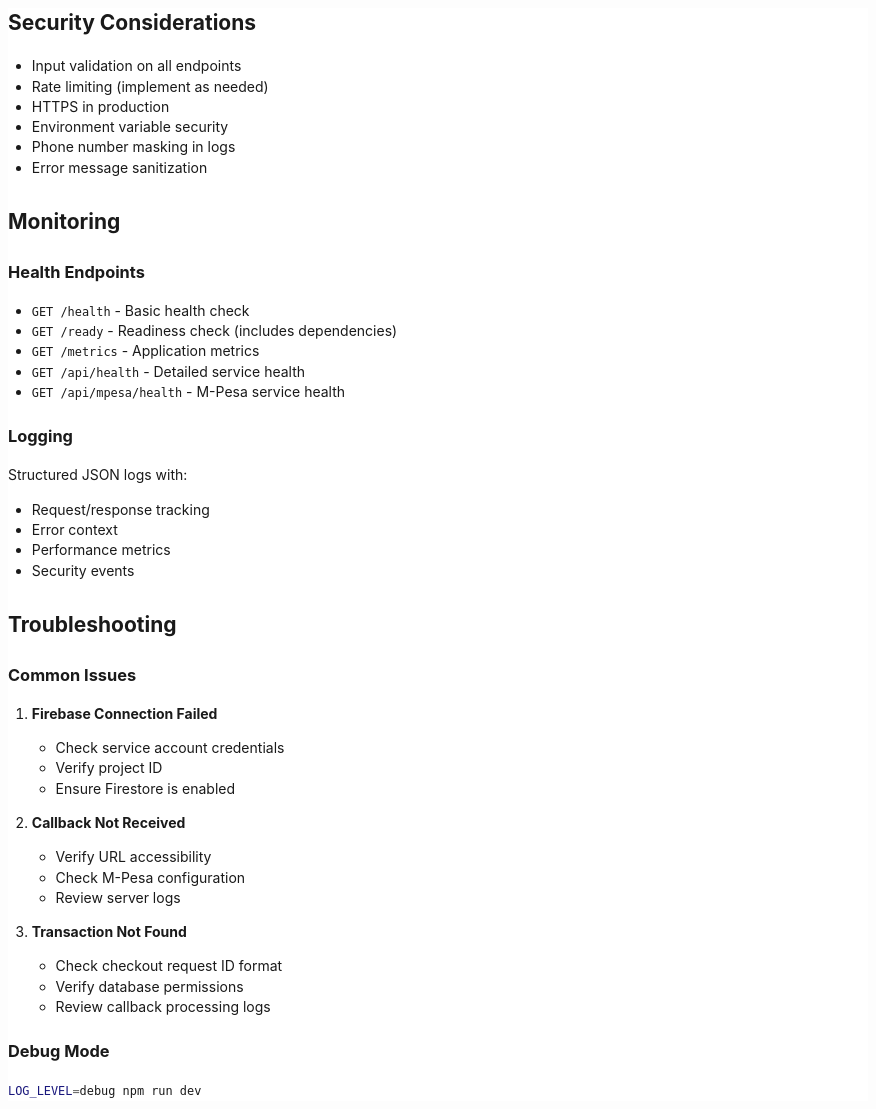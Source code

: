 ## Security Considerations

- Input validation on all endpoints
- Rate limiting (implement as needed)
- HTTPS in production
- Environment variable security
- Phone number masking in logs
- Error message sanitization

## Monitoring

### Health Endpoints

- `GET /health` - Basic health check
- `GET /ready` - Readiness check (includes dependencies)
- `GET /metrics` - Application metrics
- `GET /api/health` - Detailed service health
- `GET /api/mpesa/health` - M-Pesa service health

### Logging

Structured JSON logs with:
- Request/response tracking
- Error context
- Performance metrics
- Security events

## Troubleshooting

### Common Issues

1. **Firebase Connection Failed**
   - Check service account credentials
   - Verify project ID
   - Ensure Firestore is enabled

2. **Callback Not Received**
   - Verify URL accessibility
   - Check M-Pesa configuration
   - Review server logs

3. **Transaction Not Found**
   - Check checkout request ID format
   - Verify database permissions
   - Review callback processing logs

### Debug Mode

```bash
LOG_LEVEL=debug npm run dev
```
